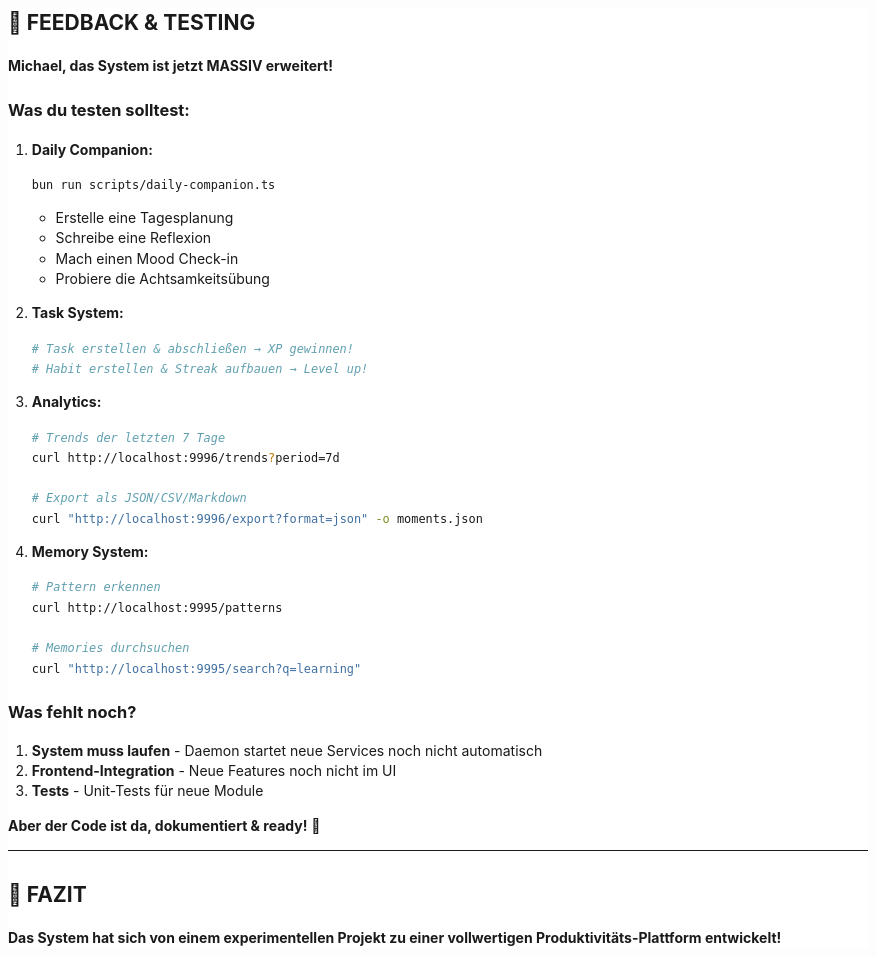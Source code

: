 
## 💬 FEEDBACK & TESTING

**Michael, das System ist jetzt MASSIV erweitert!**

### Was du testen solltest:

1. **Daily Companion:**
   ```bash
   bun run scripts/daily-companion.ts
   ```
   - Erstelle eine Tagesplanung
   - Schreibe eine Reflexion
   - Mach einen Mood Check-in
   - Probiere die Achtsamkeitsübung

2. **Task System:**
   ```bash
   # Task erstellen & abschließen → XP gewinnen!
   # Habit erstellen & Streak aufbauen → Level up!
   ```

3. **Analytics:**
   ```bash
   # Trends der letzten 7 Tage
   curl http://localhost:9996/trends?period=7d
   
   # Export als JSON/CSV/Markdown
   curl "http://localhost:9996/export?format=json" -o moments.json
   ```

4. **Memory System:**
   ```bash
   # Pattern erkennen
   curl http://localhost:9995/patterns
   
   # Memories durchsuchen
   curl "http://localhost:9995/search?q=learning"
   ```

### Was fehlt noch?

1. **System muss laufen** - Daemon startet neue Services noch nicht automatisch
2. **Frontend-Integration** - Neue Features noch nicht im UI
3. **Tests** - Unit-Tests für neue Module

**Aber der Code ist da, dokumentiert & ready!** 🎉

---

## 🎉 FAZIT

**Das System hat sich von einem experimentellen Projekt zu einer vollwertigen Produktivitäts-Plattform entwickelt!**
